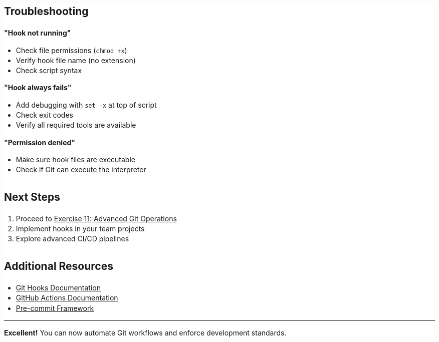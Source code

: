## Troubleshooting

**"Hook not running"**
- Check file permissions (`chmod +x`)
- Verify hook file name (no extension)
- Check script syntax

**"Hook always fails"**
- Add debugging with `set -x` at top of script
- Check exit codes
- Verify all required tools are available

**"Permission denied"**
- Make sure hook files are executable
- Check if Git can execute the interpreter

## Next Steps

1. Proceed to [Exercise 11: Advanced Git Operations](../11-advanced/README.md)
2. Implement hooks in your team projects
3. Explore advanced CI/CD pipelines

## Additional Resources

- [Git Hooks Documentation](https://git-scm.com/book/en/v2/Customizing-Git-Git-Hooks)
- [GitHub Actions Documentation](https://docs.github.com/en/actions)
- [Pre-commit Framework](https://pre-commit.com/)

---

**Excellent!** You can now automate Git workflows and enforce development standards.